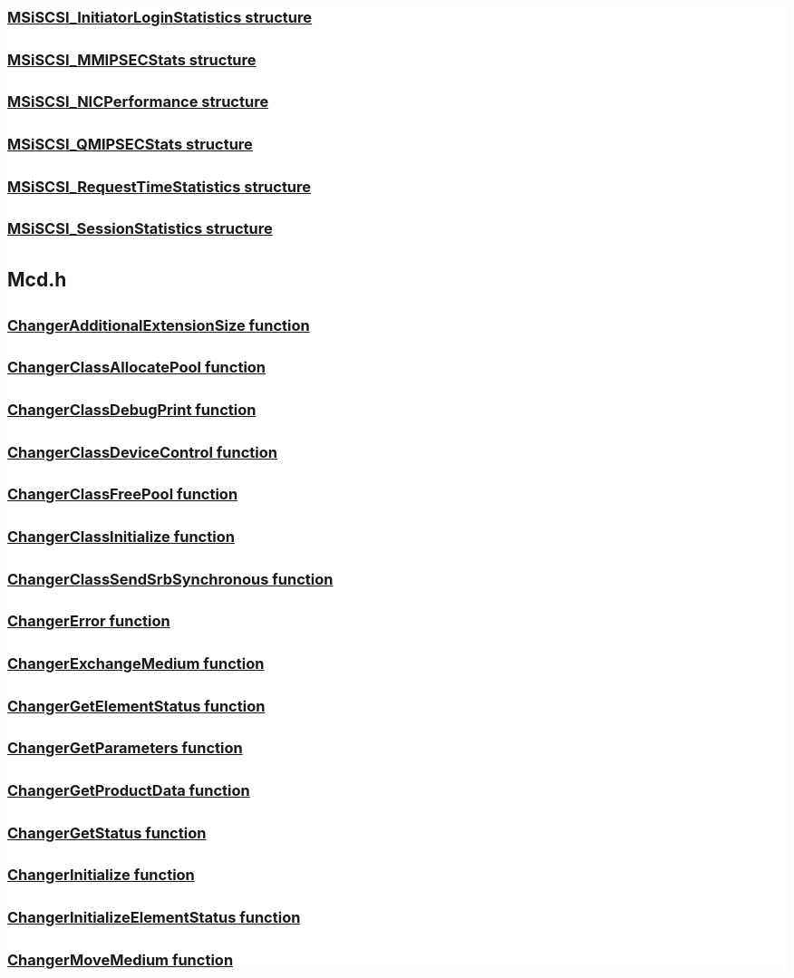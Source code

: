 ### [MSiSCSI_InitiatorLoginStatistics structure](content\iscsiprf\ns-iscsiprf--msiscsi-initiatorloginstatistics.md)
### [MSiSCSI_MMIPSECStats structure](content\iscsiprf\ns-iscsiprf--msiscsi-mmipsecstats.md)
### [MSiSCSI_NICPerformance structure](content\iscsiprf\ns-iscsiprf--msiscsi-nicperformance.md)
### [MSiSCSI_QMIPSECStats structure](content\iscsiprf\ns-iscsiprf--msiscsi-qmipsecstats.md)
### [MSiSCSI_RequestTimeStatistics structure](content\iscsiprf\ns-iscsiprf--msiscsi-requesttimestatistics.md)
### [MSiSCSI_SessionStatistics structure](content\iscsiprf\ns-iscsiprf--msiscsi-sessionstatistics.md)
## Mcd.h
### [ChangerAdditionalExtensionSize function](content\mcd\nf-mcd-changeradditionalextensionsize.md)
### [ChangerClassAllocatePool function](content\mcd\nf-mcd-changerclassallocatepool.md)
### [ChangerClassDebugPrint function](content\mcd\nf-mcd-changerclassdebugprint.md)
### [ChangerClassDeviceControl function](content\mcd\nf-mcd-changerclassdevicecontrol.md)
### [ChangerClassFreePool function](content\mcd\nf-mcd-changerclassfreepool.md)
### [ChangerClassInitialize function](content\mcd\nf-mcd-changerclassinitialize.md)
### [ChangerClassSendSrbSynchronous function](content\mcd\nf-mcd-changerclasssendsrbsynchronous.md)
### [ChangerError function](content\mcd\nf-mcd-changererror.md)
### [ChangerExchangeMedium function](content\mcd\nf-mcd-changerexchangemedium.md)
### [ChangerGetElementStatus function](content\mcd\nf-mcd-changergetelementstatus.md)
### [ChangerGetParameters function](content\mcd\nf-mcd-changergetparameters.md)
### [ChangerGetProductData function](content\mcd\nf-mcd-changergetproductdata.md)
### [ChangerGetStatus function](content\mcd\nf-mcd-changergetstatus.md)
### [ChangerInitialize function](content\mcd\nf-mcd-changerinitialize.md)
### [ChangerInitializeElementStatus function](content\mcd\nf-mcd-changerinitializeelementstatus.md)
### [ChangerMoveMedium function](content\mcd\nf-mcd-changermovemedium.md)